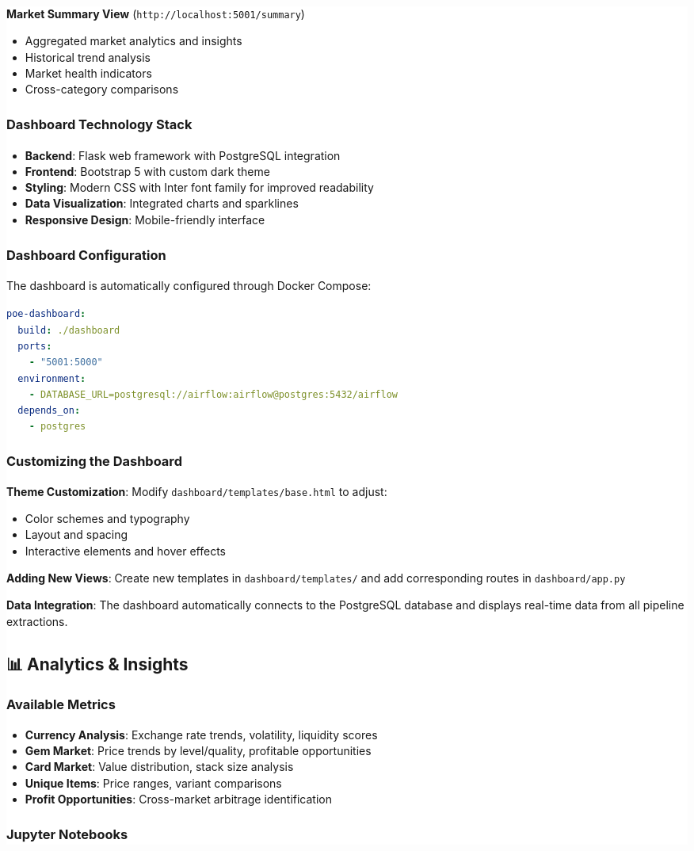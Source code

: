 **Market Summary View** (`http://localhost:5001/summary`)
- Aggregated market analytics and insights
- Historical trend analysis
- Market health indicators
- Cross-category comparisons

### Dashboard Technology Stack

- **Backend**: Flask web framework with PostgreSQL integration
- **Frontend**: Bootstrap 5 with custom dark theme
- **Styling**: Modern CSS with Inter font family for improved readability
- **Data Visualization**: Integrated charts and sparklines
- **Responsive Design**: Mobile-friendly interface

### Dashboard Configuration

The dashboard is automatically configured through Docker Compose:

```yaml
poe-dashboard:
  build: ./dashboard
  ports:
    - "5001:5000"
  environment:
    - DATABASE_URL=postgresql://airflow:airflow@postgres:5432/airflow
  depends_on:
    - postgres
```

### Customizing the Dashboard

**Theme Customization**: Modify `dashboard/templates/base.html` to adjust:
- Color schemes and typography
- Layout and spacing
- Interactive elements and hover effects

**Adding New Views**: Create new templates in `dashboard/templates/` and add corresponding routes in `dashboard/app.py`

**Data Integration**: The dashboard automatically connects to the PostgreSQL database and displays real-time data from all pipeline extractions.

## 📊 Analytics & Insights

### Available Metrics

- **Currency Analysis**: Exchange rate trends, volatility, liquidity scores
- **Gem Market**: Price trends by level/quality, profitable opportunities
- **Card Market**: Value distribution, stack size analysis
- **Unique Items**: Price ranges, variant comparisons
- **Profit Opportunities**: Cross-market arbitrage identification

### Jupyter Notebooks
